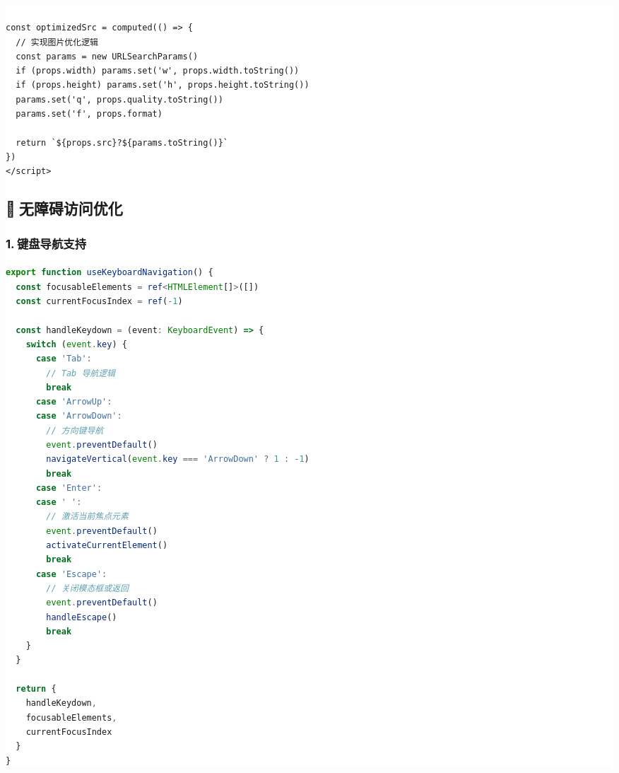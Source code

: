 ```vue:src/components/UI/OptimizedImage.vue

const optimizedSrc = computed(() => {
  // 实现图片优化逻辑
  const params = new URLSearchParams()
  if (props.width) params.set('w', props.width.toString())
  if (props.height) params.set('h', props.height.toString())
  params.set('q', props.quality.toString())
  params.set('f', props.format)
  
  return `${props.src}?${params.toString()}`
})
</script>
```

## 📱 **无障碍访问优化**

### 1. 键盘导航支持

```vue:src/composables/useKeyboardNavigation.ts
export function useKeyboardNavigation() {
  const focusableElements = ref<HTMLElement[]>([])
  const currentFocusIndex = ref(-1)
  
  const handleKeydown = (event: KeyboardEvent) => {
    switch (event.key) {
      case 'Tab':
        // Tab 导航逻辑
        break
      case 'ArrowUp':
      case 'ArrowDown':
        // 方向键导航
        event.preventDefault()
        navigateVertical(event.key === 'ArrowDown' ? 1 : -1)
        break
      case 'Enter':
      case ' ':
        // 激活当前焦点元素
        event.preventDefault()
        activateCurrentElement()
        break
      case 'Escape':
        // 关闭模态框或返回
        event.preventDefault()
        handleEscape()
        break
    }
  }
  
  return {
    handleKeydown,
    focusableElements,
    currentFocusIndex
  }
}
```
